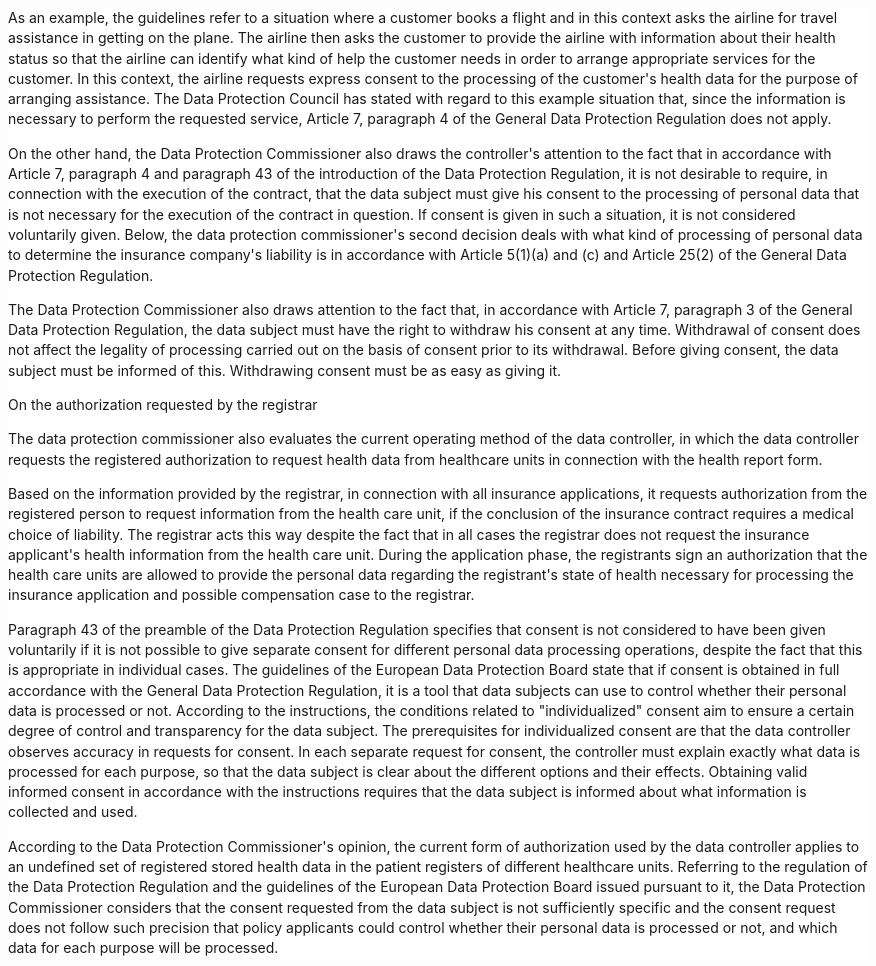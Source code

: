 As an example, the guidelines refer to a situation where a customer books a flight and in this context asks the airline for travel assistance in getting on the plane. The airline then asks the customer to provide the airline with information about their health status so that the airline can identify what kind of help the customer needs in order to arrange appropriate services for the customer. In this context, the airline requests express consent to the processing of the customer's health data for the purpose of arranging assistance. The Data Protection Council has stated with regard to this example situation that, since the information is necessary to perform the requested service, Article 7, paragraph 4 of the General Data Protection Regulation does not apply.

On the other hand, the Data Protection Commissioner also draws the controller's attention to the fact that in accordance with Article 7, paragraph 4 and paragraph 43 of the introduction of the Data Protection Regulation, it is not desirable to require, in connection with the execution of the contract, that the data subject must give his consent to the processing of personal data that is not necessary for the execution of the contract in question. If consent is given in such a situation, it is not considered voluntarily given. Below, the data protection commissioner's second decision deals with what kind of processing of personal data to determine the insurance company's liability is in accordance with Article 5(1)(a) and (c) and Article 25(2) of the General Data Protection Regulation.

The Data Protection Commissioner also draws attention to the fact that, in accordance with Article 7, paragraph 3 of the General Data Protection Regulation, the data subject must have the right to withdraw his consent at any time. Withdrawal of consent does not affect the legality of processing carried out on the basis of consent prior to its withdrawal. Before giving consent, the data subject must be informed of this. Withdrawing consent must be as easy as giving it.

On the authorization requested by the registrar

The data protection commissioner also evaluates the current operating method of the data controller, in which the data controller requests the registered authorization to request health data from healthcare units in connection with the health report form.

Based on the information provided by the registrar, in connection with all insurance applications, it requests authorization from the registered person to request information from the health care unit, if the conclusion of the insurance contract requires a medical choice of liability. The registrar acts this way despite the fact that in all cases the registrar does not request the insurance applicant's health information from the health care unit. During the application phase, the registrants sign an authorization that the health care units are allowed to provide the personal data regarding the registrant's state of health necessary for processing the insurance application and possible compensation case to the registrar.

Paragraph 43 of the preamble of the Data Protection Regulation specifies that consent is not considered to have been given voluntarily if it is not possible to give separate consent for different personal data processing operations, despite the fact that this is appropriate in individual cases. The guidelines of the European Data Protection Board state that if consent is obtained in full accordance with the General Data Protection Regulation, it is a tool that data subjects can use to control whether their personal data is processed or not. According to the instructions, the conditions related to "individualized" consent aim to ensure a certain degree of control and transparency for the data subject. The prerequisites for individualized consent are that the data controller observes accuracy in requests for consent. In each separate request for consent, the controller must explain exactly what data is processed for each purpose, so that the data subject is clear about the different options and their effects. Obtaining valid informed consent in accordance with the instructions requires that the data subject is informed about what information is collected and used.

According to the Data Protection Commissioner's opinion, the current form of authorization used by the data controller applies to an undefined set of registered stored health data in the patient registers of different healthcare units. Referring to the regulation of the Data Protection Regulation and the guidelines of the European Data Protection Board issued pursuant to it, the Data Protection Commissioner considers that the consent requested from the data subject is not sufficiently specific and the consent request does not follow such precision that policy applicants could control whether their personal data is processed or not, and which data for each purpose will be processed.
